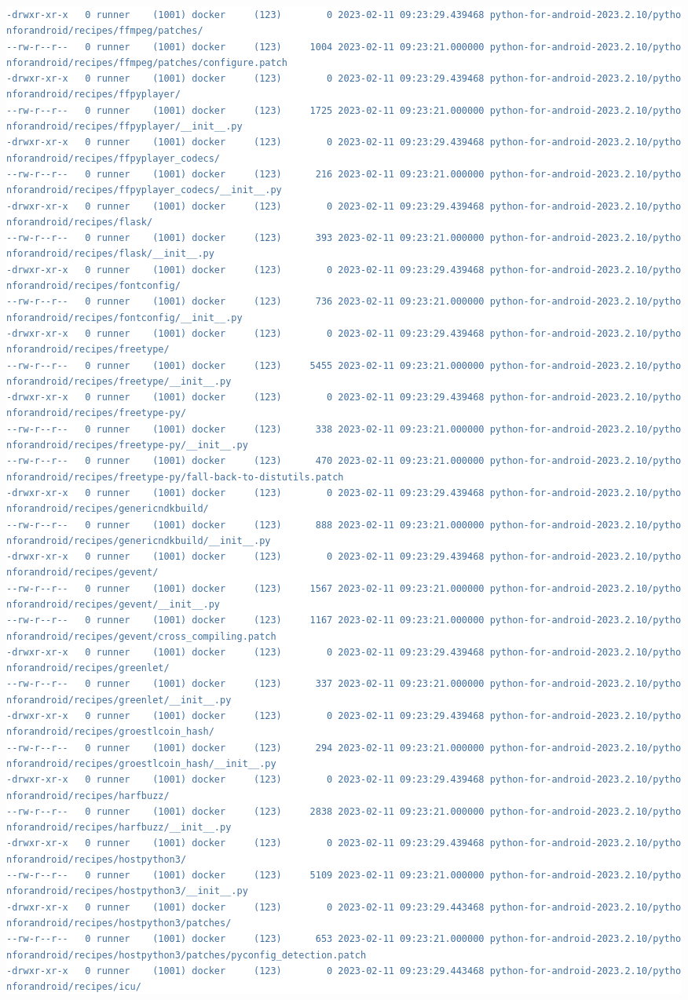 ```diff
-drwxr-xr-x   0 runner    (1001) docker     (123)        0 2023-02-11 09:23:29.439468 python-for-android-2023.2.10/pythonforandroid/recipes/ffmpeg/patches/
--rw-r--r--   0 runner    (1001) docker     (123)     1004 2023-02-11 09:23:21.000000 python-for-android-2023.2.10/pythonforandroid/recipes/ffmpeg/patches/configure.patch
-drwxr-xr-x   0 runner    (1001) docker     (123)        0 2023-02-11 09:23:29.439468 python-for-android-2023.2.10/pythonforandroid/recipes/ffpyplayer/
--rw-r--r--   0 runner    (1001) docker     (123)     1725 2023-02-11 09:23:21.000000 python-for-android-2023.2.10/pythonforandroid/recipes/ffpyplayer/__init__.py
-drwxr-xr-x   0 runner    (1001) docker     (123)        0 2023-02-11 09:23:29.439468 python-for-android-2023.2.10/pythonforandroid/recipes/ffpyplayer_codecs/
--rw-r--r--   0 runner    (1001) docker     (123)      216 2023-02-11 09:23:21.000000 python-for-android-2023.2.10/pythonforandroid/recipes/ffpyplayer_codecs/__init__.py
-drwxr-xr-x   0 runner    (1001) docker     (123)        0 2023-02-11 09:23:29.439468 python-for-android-2023.2.10/pythonforandroid/recipes/flask/
--rw-r--r--   0 runner    (1001) docker     (123)      393 2023-02-11 09:23:21.000000 python-for-android-2023.2.10/pythonforandroid/recipes/flask/__init__.py
-drwxr-xr-x   0 runner    (1001) docker     (123)        0 2023-02-11 09:23:29.439468 python-for-android-2023.2.10/pythonforandroid/recipes/fontconfig/
--rw-r--r--   0 runner    (1001) docker     (123)      736 2023-02-11 09:23:21.000000 python-for-android-2023.2.10/pythonforandroid/recipes/fontconfig/__init__.py
-drwxr-xr-x   0 runner    (1001) docker     (123)        0 2023-02-11 09:23:29.439468 python-for-android-2023.2.10/pythonforandroid/recipes/freetype/
--rw-r--r--   0 runner    (1001) docker     (123)     5455 2023-02-11 09:23:21.000000 python-for-android-2023.2.10/pythonforandroid/recipes/freetype/__init__.py
-drwxr-xr-x   0 runner    (1001) docker     (123)        0 2023-02-11 09:23:29.439468 python-for-android-2023.2.10/pythonforandroid/recipes/freetype-py/
--rw-r--r--   0 runner    (1001) docker     (123)      338 2023-02-11 09:23:21.000000 python-for-android-2023.2.10/pythonforandroid/recipes/freetype-py/__init__.py
--rw-r--r--   0 runner    (1001) docker     (123)      470 2023-02-11 09:23:21.000000 python-for-android-2023.2.10/pythonforandroid/recipes/freetype-py/fall-back-to-distutils.patch
-drwxr-xr-x   0 runner    (1001) docker     (123)        0 2023-02-11 09:23:29.439468 python-for-android-2023.2.10/pythonforandroid/recipes/genericndkbuild/
--rw-r--r--   0 runner    (1001) docker     (123)      888 2023-02-11 09:23:21.000000 python-for-android-2023.2.10/pythonforandroid/recipes/genericndkbuild/__init__.py
-drwxr-xr-x   0 runner    (1001) docker     (123)        0 2023-02-11 09:23:29.439468 python-for-android-2023.2.10/pythonforandroid/recipes/gevent/
--rw-r--r--   0 runner    (1001) docker     (123)     1567 2023-02-11 09:23:21.000000 python-for-android-2023.2.10/pythonforandroid/recipes/gevent/__init__.py
--rw-r--r--   0 runner    (1001) docker     (123)     1167 2023-02-11 09:23:21.000000 python-for-android-2023.2.10/pythonforandroid/recipes/gevent/cross_compiling.patch
-drwxr-xr-x   0 runner    (1001) docker     (123)        0 2023-02-11 09:23:29.439468 python-for-android-2023.2.10/pythonforandroid/recipes/greenlet/
--rw-r--r--   0 runner    (1001) docker     (123)      337 2023-02-11 09:23:21.000000 python-for-android-2023.2.10/pythonforandroid/recipes/greenlet/__init__.py
-drwxr-xr-x   0 runner    (1001) docker     (123)        0 2023-02-11 09:23:29.439468 python-for-android-2023.2.10/pythonforandroid/recipes/groestlcoin_hash/
--rw-r--r--   0 runner    (1001) docker     (123)      294 2023-02-11 09:23:21.000000 python-for-android-2023.2.10/pythonforandroid/recipes/groestlcoin_hash/__init__.py
-drwxr-xr-x   0 runner    (1001) docker     (123)        0 2023-02-11 09:23:29.439468 python-for-android-2023.2.10/pythonforandroid/recipes/harfbuzz/
--rw-r--r--   0 runner    (1001) docker     (123)     2838 2023-02-11 09:23:21.000000 python-for-android-2023.2.10/pythonforandroid/recipes/harfbuzz/__init__.py
-drwxr-xr-x   0 runner    (1001) docker     (123)        0 2023-02-11 09:23:29.439468 python-for-android-2023.2.10/pythonforandroid/recipes/hostpython3/
--rw-r--r--   0 runner    (1001) docker     (123)     5109 2023-02-11 09:23:21.000000 python-for-android-2023.2.10/pythonforandroid/recipes/hostpython3/__init__.py
-drwxr-xr-x   0 runner    (1001) docker     (123)        0 2023-02-11 09:23:29.443468 python-for-android-2023.2.10/pythonforandroid/recipes/hostpython3/patches/
--rw-r--r--   0 runner    (1001) docker     (123)      653 2023-02-11 09:23:21.000000 python-for-android-2023.2.10/pythonforandroid/recipes/hostpython3/patches/pyconfig_detection.patch
-drwxr-xr-x   0 runner    (1001) docker     (123)        0 2023-02-11 09:23:29.443468 python-for-android-2023.2.10/pythonforandroid/recipes/icu/
```